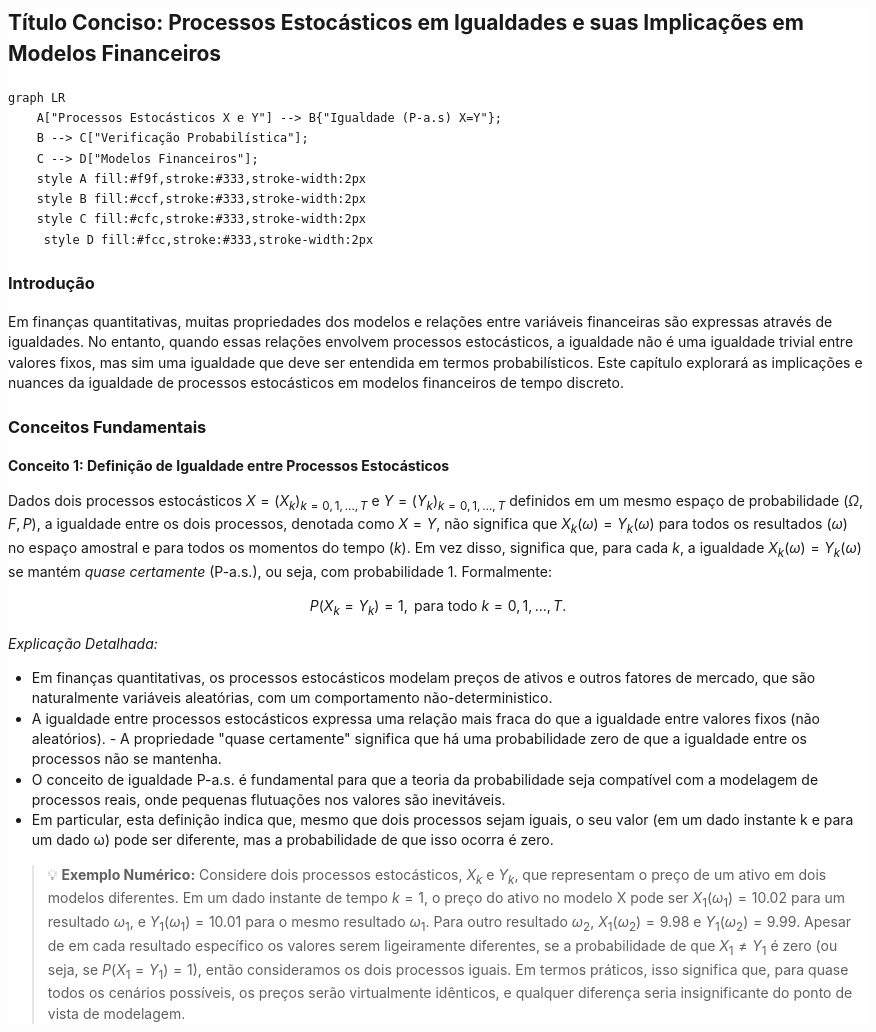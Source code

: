 ## Título Conciso: Processos Estocásticos em Igualdades e suas Implicações em Modelos Financeiros

```mermaid
graph LR
    A["Processos Estocásticos X e Y"] --> B{"Igualdade (P-a.s) X=Y"};
    B --> C["Verificação Probabilística"];
    C --> D["Modelos Financeiros"];
    style A fill:#f9f,stroke:#333,stroke-width:2px
    style B fill:#ccf,stroke:#333,stroke-width:2px
    style C fill:#cfc,stroke:#333,stroke-width:2px
     style D fill:#fcc,stroke:#333,stroke-width:2px
```

### Introdução

Em finanças quantitativas, muitas propriedades dos modelos e relações entre variáveis financeiras são expressas através de igualdades. No entanto, quando essas relações envolvem processos estocásticos, a igualdade não é uma igualdade trivial entre valores fixos, mas sim uma igualdade que deve ser entendida em termos probabilísticos. Este capítulo explorará as implicações e nuances da igualdade de processos estocásticos em modelos financeiros de tempo discreto.

### Conceitos Fundamentais

**Conceito 1: Definição de Igualdade entre Processos Estocásticos**

Dados dois processos estocásticos $X = (X_k)_{k=0,1,\ldots,T}$ e $Y = (Y_k)_{k=0,1,\ldots,T}$ definidos em um mesmo espaço de probabilidade $(\Omega, F, P)$, a igualdade entre os dois processos, denotada como $X = Y$, não significa que $X_k(\omega) = Y_k(\omega)$ para todos os resultados $(\omega)$ no espaço amostral e para todos os momentos do tempo $(k)$. Em vez disso, significa que, para cada $k$, a igualdade $X_k(\omega) = Y_k(\omega)$ se mantém *quase certamente* (P-a.s.), ou seja, com probabilidade 1. Formalmente:

$$ P(X_k = Y_k) = 1, \text{  para todo } k = 0, 1, ..., T.$$

*Explicação Detalhada:*
   -  Em finanças quantitativas, os processos estocásticos modelam preços de ativos e outros fatores de mercado, que são naturalmente variáveis aleatórias, com um comportamento não-deterministico.
   -  A igualdade entre processos estocásticos expressa uma relação mais fraca do que a igualdade entre valores fixos (não aleatórios).
    -  A propriedade "quase certamente" significa que há uma probabilidade zero de que a igualdade entre os processos não se mantenha.
   -   O conceito de igualdade P-a.s. é fundamental para que a teoria da probabilidade seja compatível com a modelagem de processos reais, onde pequenas flutuações nos valores são inevitáveis.
   -  Em particular, esta definição indica que, mesmo que dois processos sejam iguais, o seu valor (em um dado instante k e para um dado ω) pode ser diferente, mas a probabilidade de que isso ocorra é zero.

> 💡 **Exemplo Numérico:**
> Considere dois processos estocásticos, $X_k$ e $Y_k$, que representam o preço de um ativo em dois modelos diferentes. Em um dado instante de tempo $k=1$, o preço do ativo no modelo X pode ser $X_1(\omega_1) = 10.02$ para um resultado $\omega_1$, e $Y_1(\omega_1) = 10.01$ para o mesmo resultado $\omega_1$. Para outro resultado $\omega_2$, $X_1(\omega_2) = 9.98$ e $Y_1(\omega_2) = 9.99$. Apesar de em cada resultado específico os valores serem ligeiramente diferentes, se a probabilidade de que $X_1 \neq Y_1$ é zero (ou seja, se $P(X_1 = Y_1) = 1$), então consideramos os dois processos iguais. Em termos práticos, isso significa que, para quase todos os cenários possíveis, os preços serão virtualmente idênticos, e qualquer diferença seria insignificante do ponto de vista de modelagem.


[^1]: "Em finanças quantitativas, muitas propriedades dos modelos e relações entre variáveis financeiras são expressas através de igualdades. No entanto, quando essas relações envolvem processos estocásticos, a igualdade não é uma igualdade trivial entre valores fixos, mas sim uma igualdade que deve ser entendida em termos probabilísticos."
[^2]: "Um processo estocástico $X = (X_k)_{k=0,1,\ldots,T}$ é considerado **adaptado** a uma filtração IF se cada variável aleatória $X_k$ é $F_k$-mensurável."
[^3]: "O valor do portfólio pré-trade representa o valor da carteira *antes* de qualquer transação no instante k..."
[^4]: "A predictibilidade é um conceito importante em finanças quantitativas, especialmente na modelagem de estratégias de trading e de gestão de risco."
[^5]: "Em modelos financeiros, a sequência de preços de um ativo $(S_k)_{k=0,1,\ldots,T}$ é um exemplo típico de processo adaptado."
[^6]: "A **medida de probabilidade** (P) é uma função que atribui um número entre 0 e 1 a cada evento em F..."
[^7]: "No contexto de modelos financeiros em tempo discreto, o processo de ganhos de uma estratégia auto-financiada é uma martingale em relação a uma medida de martingale equivalente Q..."
[^8]: "Informação crítica que merece destaque."
[^9]: "Observação crucial para compreensão teórica correta."
[^10]: "Informação técnica ou teórica com impacto significativo."
[^11]: "Apresente um lemma que auxilie na compreensão ou na prova do preço de um derivativo, baseado no contexto."
[^12]: "A escolha da filtração afeta a definição de conceitos como martingales e predictibilidade."
[^13]: "Apresente um corolário que resulte diretamente do Lemma 2, conforme indicado no contexto."
[^14]: "Em mercados com informação assimétrica, estratégias de trading são modeladas utilizando processos estocásticos adaptados à filtração do agente correspondente. Um *insider* pode utilizar informações não disponíveis aos outros agentes, o que pode implicar em modelos e resultados distintos."
[^15]:  "Em modelos financeiros, o conceito de adaptabilidade é fundamental. Um processo estocástico X é considerado adaptado se $X_k$ é $F_k$-mensurável para cada k."
[^16]: "As medidas de martingale equivalentes são um conceito central na precificação livre de arbitragem de ativos."
[^17]: "Apresente um lemma que mostre como uma EMM específica leva à fórmula de precificação do Black-Scholes, baseado no contexto."
[^18]: "Desenvolva a prova detalhada do lemma, utilizando conceitos do contexto."
[^19]: "Apresente um corolário que resulte do Lemma 4, destacando suas implicações práticas para a precificação de opções, conforme indicado no contexto."